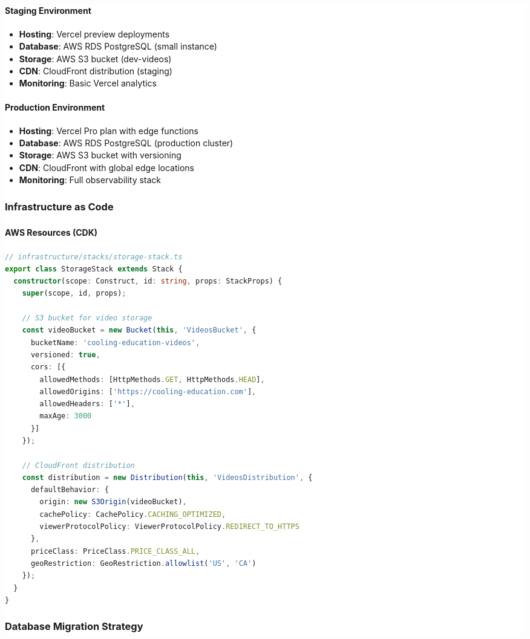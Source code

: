 #### Staging Environment
- **Hosting**: Vercel preview deployments
- **Database**: AWS RDS PostgreSQL (small instance)
- **Storage**: AWS S3 bucket (dev-videos)
- **CDN**: CloudFront distribution (staging)
- **Monitoring**: Basic Vercel analytics

#### Production Environment
- **Hosting**: Vercel Pro plan with edge functions
- **Database**: AWS RDS PostgreSQL (production cluster)
- **Storage**: AWS S3 bucket with versioning
- **CDN**: CloudFront with global edge locations
- **Monitoring**: Full observability stack

### Infrastructure as Code

#### AWS Resources (CDK)
```typescript
// infrastructure/stacks/storage-stack.ts
export class StorageStack extends Stack {
  constructor(scope: Construct, id: string, props: StackProps) {
    super(scope, id, props);

    // S3 bucket for video storage
    const videoBucket = new Bucket(this, 'VideosBucket', {
      bucketName: 'cooling-education-videos',
      versioned: true,
      cors: [{
        allowedMethods: [HttpMethods.GET, HttpMethods.HEAD],
        allowedOrigins: ['https://cooling-education.com'],
        allowedHeaders: ['*'],
        maxAge: 3000
      }]
    });

    // CloudFront distribution
    const distribution = new Distribution(this, 'VideosDistribution', {
      defaultBehavior: {
        origin: new S3Origin(videoBucket),
        cachePolicy: CachePolicy.CACHING_OPTIMIZED,
        viewerProtocolPolicy: ViewerProtocolPolicy.REDIRECT_TO_HTTPS
      },
      priceClass: PriceClass.PRICE_CLASS_ALL,
      geoRestriction: GeoRestriction.allowlist('US', 'CA')
    });
  }
}
```

### Database Migration Strategy
